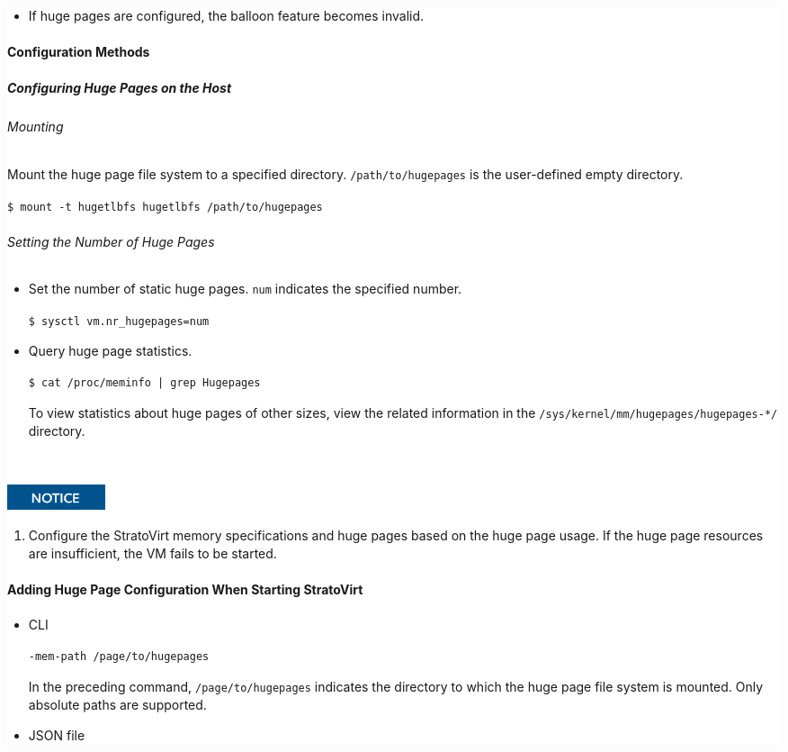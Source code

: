 - If huge pages are configured, the balloon feature becomes invalid.


#### Configuration Methods

##### Configuring Huge Pages on the Host

###### Mounting

Mount the huge page file system to a specified directory. `/path/to/hugepages` is the user-defined empty directory.

```
$ mount -t hugetlbfs hugetlbfs /path/to/hugepages
```


###### Setting the Number of Huge Pages

* Set the number of static huge pages. `num` indicates the specified number.

  ```
  $ sysctl vm.nr_hugepages=num
  ```

* Query huge page statistics.

  ```
  $ cat /proc/meminfo | grep Hugepages
  ```

  To view statistics about huge pages of other sizes, view the related information in the `/sys/kernel/mm/hugepages/hugepages-*/` directory.


</br>

![img](./figures/notice.png) 

1. Configure the StratoVirt memory specifications and huge pages based on the huge page usage. If the huge page resources are insufficient, the VM fails to be started.



#### Adding Huge Page Configuration When Starting StratoVirt




- CLI

  ```
  -mem-path /page/to/hugepages
  ```

  In the preceding command, `/page/to/hugepages` indicates the directory to which the huge page file system is mounted. Only absolute paths are supported.


- JSON file
